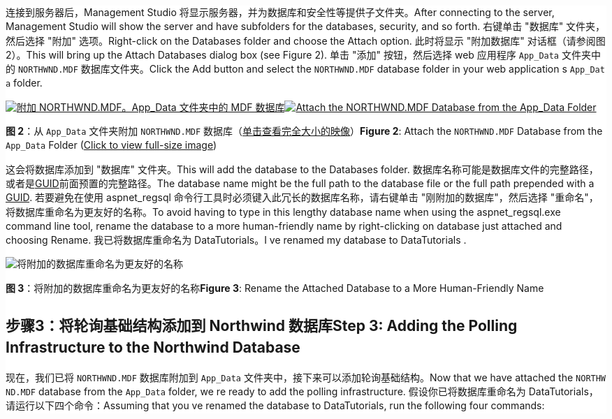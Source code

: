 <span data-ttu-id="a2c38-166">连接到服务器后，Management Studio 将显示服务器，并为数据库和安全性等提供子文件夹。</span><span class="sxs-lookup"><span data-stu-id="a2c38-166">After connecting to the server, Management Studio will show the server and have subfolders for the databases, security, and so forth.</span></span> <span data-ttu-id="a2c38-167">右键单击 "数据库" 文件夹，然后选择 "附加" 选项。</span><span class="sxs-lookup"><span data-stu-id="a2c38-167">Right-click on the Databases folder and choose the Attach option.</span></span> <span data-ttu-id="a2c38-168">此时将显示 "附加数据库" 对话框（请参阅图2）。</span><span class="sxs-lookup"><span data-stu-id="a2c38-168">This will bring up the Attach Databases dialog box (see Figure 2).</span></span> <span data-ttu-id="a2c38-169">单击 "添加" 按钮，然后选择 web 应用程序 `App_Data` 文件夹中的 `NORTHWND.MDF` 数据库文件夹。</span><span class="sxs-lookup"><span data-stu-id="a2c38-169">Click the Add button and select the `NORTHWND.MDF` database folder in your web application s `App_Data` folder.</span></span>

<span data-ttu-id="a2c38-170">[![附加 NORTHWND.MDF。App_Data 文件夹中的 MDF 数据库](using-sql-cache-dependencies-vb/_static/image2.gif)](using-sql-cache-dependencies-vb/_static/image1.png)</span><span class="sxs-lookup"><span data-stu-id="a2c38-170">[![Attach the NORTHWND.MDF Database from the App_Data Folder](using-sql-cache-dependencies-vb/_static/image2.gif)](using-sql-cache-dependencies-vb/_static/image1.png)</span></span>

<span data-ttu-id="a2c38-171">**图 2**：从 `App_Data` 文件夹附加 `NORTHWND.MDF` 数据库（[单击查看完全大小的映像](using-sql-cache-dependencies-vb/_static/image2.png)）</span><span class="sxs-lookup"><span data-stu-id="a2c38-171">**Figure 2**: Attach the `NORTHWND.MDF` Database from the `App_Data` Folder ([Click to view full-size image](using-sql-cache-dependencies-vb/_static/image2.png))</span></span>

<span data-ttu-id="a2c38-172">这会将数据库添加到 "数据库" 文件夹。</span><span class="sxs-lookup"><span data-stu-id="a2c38-172">This will add the database to the Databases folder.</span></span> <span data-ttu-id="a2c38-173">数据库名称可能是数据库文件的完整路径，或者是[GUID](http://en.wikipedia.org/wiki/Globally_Unique_Identifier)前面预置的完整路径。</span><span class="sxs-lookup"><span data-stu-id="a2c38-173">The database name might be the full path to the database file or the full path prepended with a [GUID](http://en.wikipedia.org/wiki/Globally_Unique_Identifier).</span></span> <span data-ttu-id="a2c38-174">若要避免在使用 aspnet\_regsql 命令行工具时必须键入此冗长的数据库名称，请右键单击 "刚附加的数据库"，然后选择 "重命名"，将数据库重命名为更友好的名称。</span><span class="sxs-lookup"><span data-stu-id="a2c38-174">To avoid having to type in this lengthy database name when using the aspnet\_regsql.exe command line tool, rename the database to a more human-friendly name by right-clicking on database just attached and choosing Rename.</span></span> <span data-ttu-id="a2c38-175">我已将数据库重命名为 DataTutorials。</span><span class="sxs-lookup"><span data-stu-id="a2c38-175">I ve renamed my database to DataTutorials .</span></span>

![将附加的数据库重命名为更友好的名称](using-sql-cache-dependencies-vb/_static/image3.gif)

<span data-ttu-id="a2c38-177">**图 3**：将附加的数据库重命名为更友好的名称</span><span class="sxs-lookup"><span data-stu-id="a2c38-177">**Figure 3**: Rename the Attached Database to a More Human-Friendly Name</span></span>

## <a name="step-3-adding-the-polling-infrastructure-to-the-northwind-database"></a><span data-ttu-id="a2c38-178">步骤3：将轮询基础结构添加到 Northwind 数据库</span><span class="sxs-lookup"><span data-stu-id="a2c38-178">Step 3: Adding the Polling Infrastructure to the Northwind Database</span></span>

<span data-ttu-id="a2c38-179">现在，我们已将 `NORTHWND.MDF` 数据库附加到 `App_Data` 文件夹中，接下来可以添加轮询基础结构。</span><span class="sxs-lookup"><span data-stu-id="a2c38-179">Now that we have attached the `NORTHWND.MDF` database from the `App_Data` folder, we re ready to add the polling infrastructure.</span></span> <span data-ttu-id="a2c38-180">假设你已将数据库重命名为 DataTutorials，请运行以下四个命令：</span><span class="sxs-lookup"><span data-stu-id="a2c38-180">Assuming that you ve renamed the database to DataTutorials, run the following four commands:</span></span>
